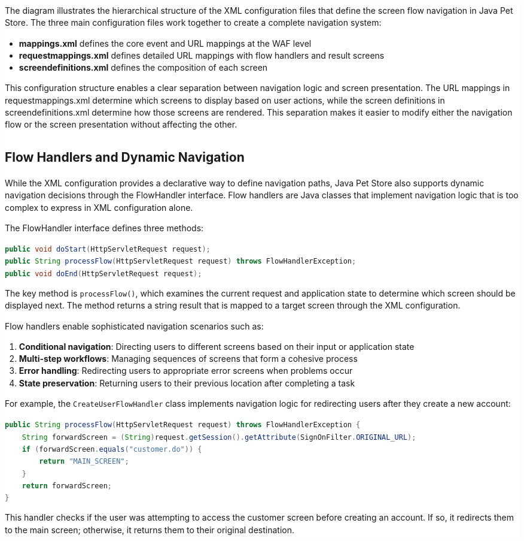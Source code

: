 The diagram illustrates the hierarchical structure of the XML configuration files that define the screen flow navigation in Java Pet Store. The three main configuration files work together to create a complete navigation system:

- **mappings.xml** defines the core event and URL mappings at the WAF level
- **requestmappings.xml** defines detailed URL mappings with flow handlers and result screens
- **screendefinitions.xml** defines the composition of each screen

This configuration structure enables a clear separation between navigation logic and screen presentation. The URL mappings in requestmappings.xml determine which screens to display based on user actions, while the screen definitions in screendefinitions.xml determine how those screens are rendered. This separation makes it easier to modify either the navigation flow or the screen presentation without affecting the other.

## Flow Handlers and Dynamic Navigation

While the XML configuration provides a declarative way to define navigation paths, Java Pet Store also supports dynamic navigation decisions through the FlowHandler interface. Flow handlers are Java classes that implement navigation logic that is too complex to express in XML configuration alone.

The FlowHandler interface defines three methods:

```java
public void doStart(HttpServletRequest request);
public String processFlow(HttpServletRequest request) throws FlowHandlerException;
public void doEnd(HttpServletRequest request);
```

The key method is `processFlow()`, which examines the current request and application state to determine which screen should be displayed next. The method returns a string result that is mapped to a target screen through the XML configuration.

Flow handlers enable sophisticated navigation scenarios such as:

1. **Conditional navigation**: Directing users to different screens based on their input or application state
2. **Multi-step workflows**: Managing sequences of screens that form a cohesive process
3. **Error handling**: Redirecting users to appropriate error screens when problems occur
4. **State preservation**: Returning users to their previous location after completing a task

For example, the `CreateUserFlowHandler` class implements navigation logic for redirecting users after they create a new account:

```java
public String processFlow(HttpServletRequest request) throws FlowHandlerException {
    String forwardScreen = (String)request.getSession().getAttribute(SignOnFilter.ORIGINAL_URL);
    if (forwardScreen.equals("customer.do")) {
        return "MAIN_SCREEN";
    }
    return forwardScreen;
}
```

This handler checks if the user was attempting to access the customer screen before creating an account. If so, it redirects them to the main screen; otherwise, it returns them to their original destination.
